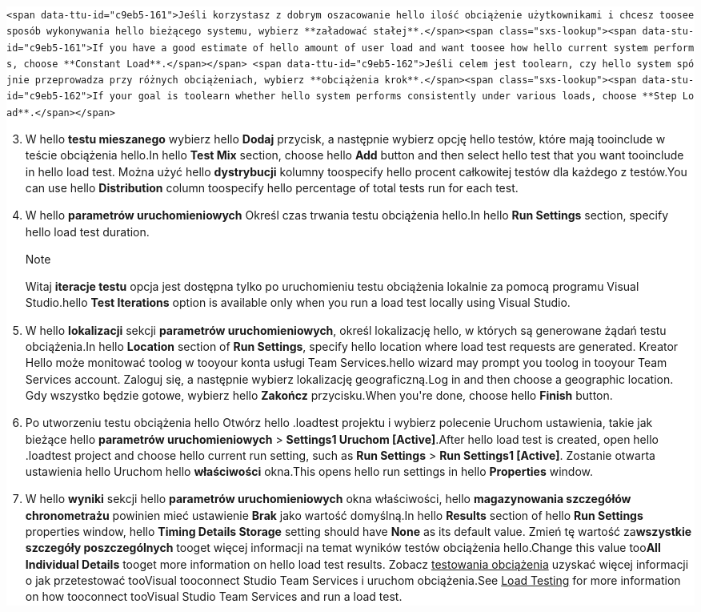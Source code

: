    <span data-ttu-id="c9eb5-161">Jeśli korzystasz z dobrym oszacowanie hello ilość obciążenie użytkownikami i chcesz toosee sposób wykonywania hello bieżącego systemu, wybierz **załadować stałej**.</span><span class="sxs-lookup"><span data-stu-id="c9eb5-161">If you have a good estimate of hello amount of user load and want toosee how hello current system performs, choose **Constant Load**.</span></span> <span data-ttu-id="c9eb5-162">Jeśli celem jest toolearn, czy hello system spójnie przeprowadza przy różnych obciążeniach, wybierz **obciążenia krok**.</span><span class="sxs-lookup"><span data-stu-id="c9eb5-162">If your goal is toolearn whether hello system performs consistently under various loads, choose **Step Load**.</span></span>
3. <span data-ttu-id="c9eb5-163">W hello **testu mieszanego** wybierz hello **Dodaj** przycisk, a następnie wybierz opcję hello testów, które mają tooinclude w teście obciążenia hello.</span><span class="sxs-lookup"><span data-stu-id="c9eb5-163">In hello **Test Mix** section, choose hello **Add** button and then select hello test that you want tooinclude in hello load test.</span></span> <span data-ttu-id="c9eb5-164">Można użyć hello **dystrybucji** kolumny toospecify hello procent całkowitej testów dla każdego z testów.</span><span class="sxs-lookup"><span data-stu-id="c9eb5-164">You can use hello **Distribution** column toospecify hello percentage of total tests run for each test.</span></span>
4. <span data-ttu-id="c9eb5-165">W hello **parametrów uruchomieniowych** Określ czas trwania testu obciążenia hello.</span><span class="sxs-lookup"><span data-stu-id="c9eb5-165">In hello **Run Settings** section, specify hello load test duration.</span></span>

   > [!NOTE]
   > <span data-ttu-id="c9eb5-166">Witaj **iteracje testu** opcja jest dostępna tylko po uruchomieniu testu obciążenia lokalnie za pomocą programu Visual Studio.</span><span class="sxs-lookup"><span data-stu-id="c9eb5-166">hello **Test Iterations** option is available only when you run a load test locally using Visual Studio.</span></span>
   >
   >
5. <span data-ttu-id="c9eb5-167">W hello **lokalizacji** sekcji **parametrów uruchomieniowych**, określ lokalizację hello, w których są generowane żądań testu obciążenia.</span><span class="sxs-lookup"><span data-stu-id="c9eb5-167">In hello **Location** section of **Run Settings**, specify hello location where load test requests are generated.</span></span> <span data-ttu-id="c9eb5-168">Kreator Hello może monitować toolog w tooyour konta usługi Team Services.</span><span class="sxs-lookup"><span data-stu-id="c9eb5-168">hello wizard may prompt you toolog in tooyour Team Services account.</span></span> <span data-ttu-id="c9eb5-169">Zaloguj się, a następnie wybierz lokalizację geograficzną.</span><span class="sxs-lookup"><span data-stu-id="c9eb5-169">Log in and then choose a geographic location.</span></span> <span data-ttu-id="c9eb5-170">Gdy wszystko będzie gotowe, wybierz hello **Zakończ** przycisku.</span><span class="sxs-lookup"><span data-stu-id="c9eb5-170">When you're done, choose hello **Finish** button.</span></span>
6. <span data-ttu-id="c9eb5-171">Po utworzeniu testu obciążenia hello Otwórz hello .loadtest projektu i wybierz polecenie Uruchom ustawienia, takie jak bieżące hello **parametrów uruchomieniowych** > **Settings1 Uruchom [Active]**.</span><span class="sxs-lookup"><span data-stu-id="c9eb5-171">After hello load test is created, open hello .loadtest project and choose hello current run setting, such as **Run Settings** > **Run Settings1 [Active]**.</span></span> <span data-ttu-id="c9eb5-172">Zostanie otwarta ustawienia hello Uruchom hello **właściwości** okna.</span><span class="sxs-lookup"><span data-stu-id="c9eb5-172">This opens hello run settings in hello **Properties** window.</span></span>
7. <span data-ttu-id="c9eb5-173">W hello **wyniki** sekcji hello **parametrów uruchomieniowych** okna właściwości, hello **magazynowania szczegółów chronometrażu** powinien mieć ustawienie **Brak** jako wartość domyślną.</span><span class="sxs-lookup"><span data-stu-id="c9eb5-173">In hello **Results** section of hello **Run Settings** properties window, hello **Timing Details Storage** setting should have **None** as its default value.</span></span> <span data-ttu-id="c9eb5-174">Zmień tę wartość za**wszystkie szczegóły poszczególnych** tooget więcej informacji na temat wyników testów obciążenia hello.</span><span class="sxs-lookup"><span data-stu-id="c9eb5-174">Change this value too**All Individual Details** tooget more information on hello load test results.</span></span> <span data-ttu-id="c9eb5-175">Zobacz [testowania obciążenia](https://www.visualstudio.com/load-testing.aspx) uzyskać więcej informacji o jak przetestować tooVisual tooconnect Studio Team Services i uruchom obciążenia.</span><span class="sxs-lookup"><span data-stu-id="c9eb5-175">See [Load Testing](https://www.visualstudio.com/load-testing.aspx) for more information on how tooconnect tooVisual Studio Team Services and run a load test.</span></span>


[0]: ./media/service-fabric-vso-load-test/OverviewDiagram.png
[1]: ./media/service-fabric-vso-load-test/NewProjectDialog.png
[2]: ./media/service-fabric-vso-load-test/Project.png
[3]: ./media/service-fabric-vso-load-test/AddRecording.png
[4]: ./media/service-fabric-vso-load-test/AddRecording2.png
[5]: ./media/service-fabric-vso-load-test/ActionSequence.png
[6]: ./media/service-fabric-vso-load-test/StopRecording.png
[7]: ./media/service-fabric-vso-load-test/RunTest.png
[8]: ./media/service-fabric-vso-load-test/RunTest2.png
[9]: ./media/service-fabric-vso-load-test/Graph.png
